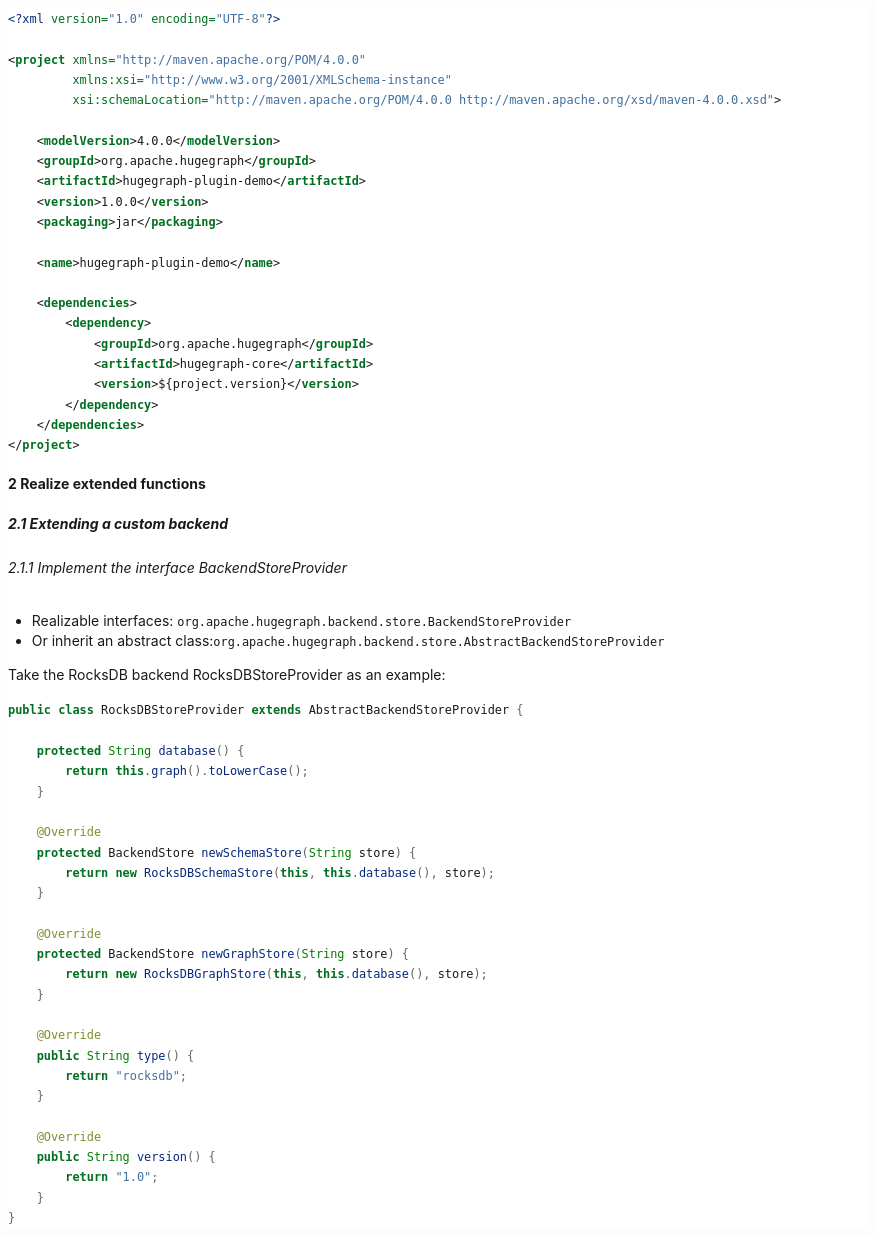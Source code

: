 ```xml
<?xml version="1.0" encoding="UTF-8"?>

<project xmlns="http://maven.apache.org/POM/4.0.0"
         xmlns:xsi="http://www.w3.org/2001/XMLSchema-instance"
         xsi:schemaLocation="http://maven.apache.org/POM/4.0.0 http://maven.apache.org/xsd/maven-4.0.0.xsd">

    <modelVersion>4.0.0</modelVersion>
    <groupId>org.apache.hugegraph</groupId>
    <artifactId>hugegraph-plugin-demo</artifactId>
    <version>1.0.0</version>
    <packaging>jar</packaging>

    <name>hugegraph-plugin-demo</name>

    <dependencies>
        <dependency>
            <groupId>org.apache.hugegraph</groupId>
            <artifactId>hugegraph-core</artifactId>
            <version>${project.version}</version>
        </dependency>
    </dependencies>
</project>

```
 
#### 2 Realize extended functions

##### 2.1 Extending a custom backend

###### 2.1.1  Implement the interface BackendStoreProvider

- Realizable interfaces: `org.apache.hugegraph.backend.store.BackendStoreProvider`
- Or inherit an abstract class:`org.apache.hugegraph.backend.store.AbstractBackendStoreProvider`
 
Take the RocksDB backend RocksDBStoreProvider as an example:

```java
public class RocksDBStoreProvider extends AbstractBackendStoreProvider {

    protected String database() {
        return this.graph().toLowerCase();
    }

    @Override
    protected BackendStore newSchemaStore(String store) {
        return new RocksDBSchemaStore(this, this.database(), store);
    }

    @Override
    protected BackendStore newGraphStore(String store) {
        return new RocksDBGraphStore(this, this.database(), store);
    }

    @Override
    public String type() {
        return "rocksdb";
    }

    @Override
    public String version() {
        return "1.0";
    }
}
```
